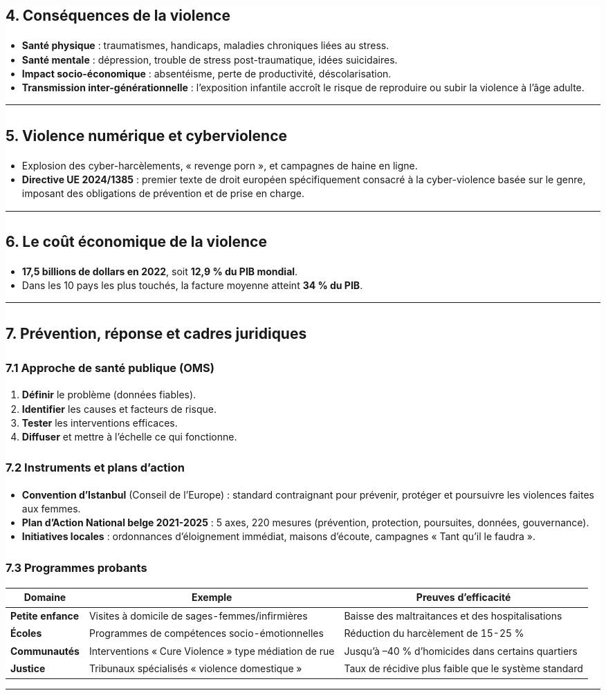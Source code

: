 ## 4. Conséquences de la violence  

* **Santé physique** : traumatismes, handicaps, maladies chroniques liées au stress.  
* **Santé mentale** : dépression, trouble de stress post-traumatique, idées suicidaires.  
* **Impact socio-économique** : absentéisme, perte de productivité, déscolarisation.  
* **Transmission inter-générationnelle** : l’exposition infantile accroît le risque de reproduire ou subir la violence à l’âge adulte.  

---

## 5. Violence numérique et cyberviolence  

* Explosion des cyber-harcèlements, « revenge porn », et campagnes de haine en ligne.  
* **Directive UE 2024/1385** : premier texte de droit européen spécifiquement consacré à la cyber-violence basée sur le genre, imposant des obligations de prévention et de prise en charge. 

---

## 6. Le coût économique de la violence  

* **17,5 billions de dollars en 2022**, soit **12,9 % du PIB mondial**.  
* Dans les 10 pays les plus touchés, la facture moyenne atteint **34 % du PIB**. 
---

## 7. Prévention, réponse et cadres juridiques  

### 7.1 Approche de santé publique (OMS)  
1. **Définir** le problème (données fiables).  
2. **Identifier** les causes et facteurs de risque.  
3. **Tester** les interventions efficaces.  
4. **Diffuser** et mettre à l’échelle ce qui fonctionne.

### 7.2 Instruments et plans d’action  
* **Convention d’Istanbul** (Conseil de l’Europe) : standard contraignant pour prévenir, protéger et poursuivre les violences faites aux femmes.  
* **Plan d’Action National belge 2021-2025** : 5 axes, 220 mesures (prévention, protection, poursuites, données, gouvernance).
* **Initiatives locales** : ordonnances d’éloignement immédiat, maisons d’écoute, campagnes « Tant qu’il le faudra ».  

### 7.3 Programmes probants 

| Domaine | Exemple | Preuves d’efficacité |  
|---------|---------|----------------------|  
| **Petite enfance** | Visites à domicile de sages-femmes/infirmières | Baisse des maltraitances et des hospitalisations |  
| **Écoles** | Programmes de compétences socio-émotionnelles | Réduction du harcèlement de 15-25 % |  
| **Communautés** | Interventions « Cure Violence » type médiation de rue | Jusqu’à –40 % d’homicides dans certains quartiers |  
| **Justice** | Tribunaux spécialisés « violence domestique » | Taux de récidive plus faible que le système standard |  

---